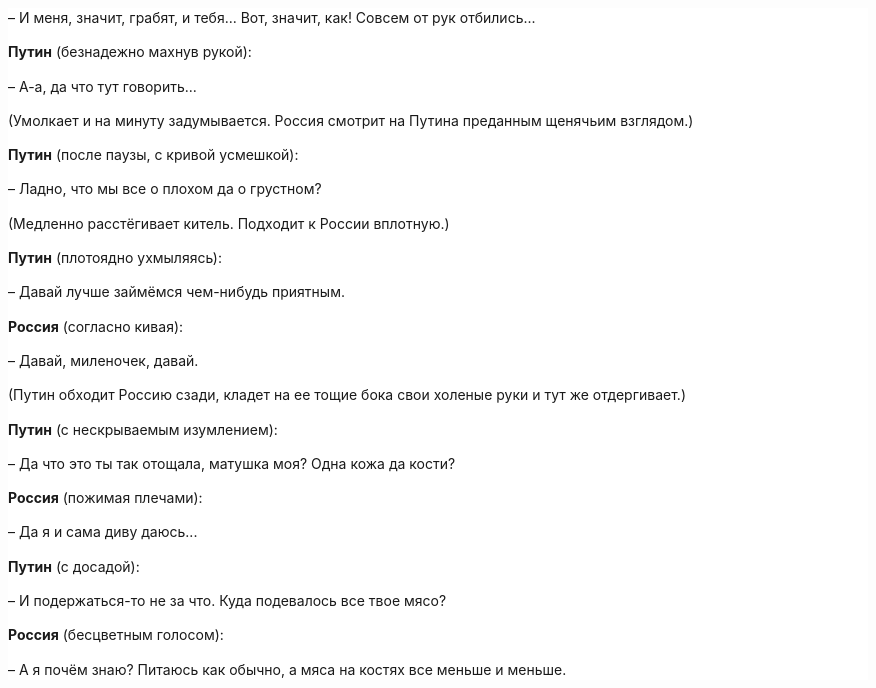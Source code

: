 – И меня, значит, грабят, и тебя... Вот, значит, как! Совсем от рук отбились...

**Путин** (безнадежно махнув рукой):

– А-а, да что тут говорить...

(Умолкает и на минуту задумывается. Россия смотрит на Путина преданным щенячьим взглядом.)

**Путин** (после паузы, с кривой усмешкой):

– Ладно, что мы все о плохом да о грустном?

(Медленно расстёгивает китель. Подходит к России вплотную.)

**Путин** (плотоядно ухмыляясь):

– Давай лучше займёмся чем-нибудь приятным.

**Россия** (согласно кивая):

– Давай, миленочек, давай.

(Путин обходит Россию сзади, кладет на ее тощие бока свои холеные руки и тут же отдергивает.)

**Путин** (с нескрываемым изумлением):

– Да что это ты так отощала, матушка моя? Одна кожа да кости?

**Россия** (пожимая плечами):

– Да я и сама диву даюсь...

**Путин** (с досадой):

– И подержаться-то не за что. Куда подевалось все твое мясо?

**Россия** (бесцветным голосом):

– А я почём знаю? Питаюсь как обычно, а мяса на костях все меньше и меньше.

